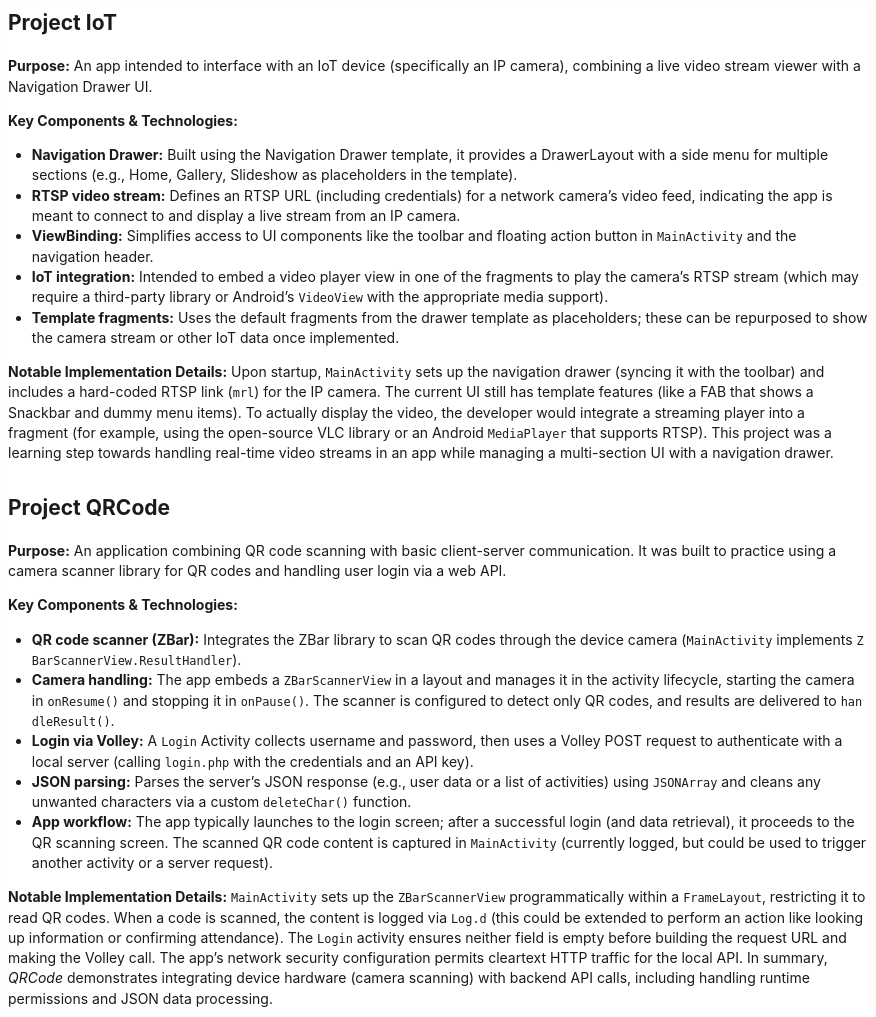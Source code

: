 ## Project IoT

**Purpose:** An app intended to interface with an IoT device (specifically an IP camera), combining a live video stream viewer with a Navigation Drawer UI.

**Key Components & Technologies:**

* **Navigation Drawer:** Built using the Navigation Drawer template, it provides a DrawerLayout with a side menu for multiple sections (e.g., Home, Gallery, Slideshow as placeholders in the template).
* **RTSP video stream:** Defines an RTSP URL (including credentials) for a network camera’s video feed, indicating the app is meant to connect to and display a live stream from an IP camera.
* **ViewBinding:** Simplifies access to UI components like the toolbar and floating action button in `MainActivity` and the navigation header.
* **IoT integration:** Intended to embed a video player view in one of the fragments to play the camera’s RTSP stream (which may require a third-party library or Android’s `VideoView` with the appropriate media support).
* **Template fragments:** Uses the default fragments from the drawer template as placeholders; these can be repurposed to show the camera stream or other IoT data once implemented.

**Notable Implementation Details:** Upon startup, `MainActivity` sets up the navigation drawer (syncing it with the toolbar) and includes a hard-coded RTSP link (`mrl`) for the IP camera. The current UI still has template features (like a FAB that shows a Snackbar and dummy menu items). To actually display the video, the developer would integrate a streaming player into a fragment (for example, using the open-source VLC library or an Android `MediaPlayer` that supports RTSP). This project was a learning step towards handling real-time video streams in an app while managing a multi-section UI with a navigation drawer.

## Project QRCode

**Purpose:** An application combining QR code scanning with basic client-server communication. It was built to practice using a camera scanner library for QR codes and handling user login via a web API.

**Key Components & Technologies:**

* **QR code scanner (ZBar):** Integrates the ZBar library to scan QR codes through the device camera (`MainActivity` implements `ZBarScannerView.ResultHandler`).
* **Camera handling:** The app embeds a `ZBarScannerView` in a layout and manages it in the activity lifecycle, starting the camera in `onResume()` and stopping it in `onPause()`. The scanner is configured to detect only QR codes, and results are delivered to `handleResult()`.
* **Login via Volley:** A `Login` Activity collects username and password, then uses a Volley POST request to authenticate with a local server (calling `login.php` with the credentials and an API key).
* **JSON parsing:** Parses the server’s JSON response (e.g., user data or a list of activities) using `JSONArray` and cleans any unwanted characters via a custom `deleteChar()` function.
* **App workflow:** The app typically launches to the login screen; after a successful login (and data retrieval), it proceeds to the QR scanning screen. The scanned QR code content is captured in `MainActivity` (currently logged, but could be used to trigger another activity or a server request).

**Notable Implementation Details:** `MainActivity` sets up the `ZBarScannerView` programmatically within a `FrameLayout`, restricting it to read QR codes. When a code is scanned, the content is logged via `Log.d` (this could be extended to perform an action like looking up information or confirming attendance). The `Login` activity ensures neither field is empty before building the request URL and making the Volley call. The app’s network security configuration permits cleartext HTTP traffic for the local API. In summary, *QRCode* demonstrates integrating device hardware (camera scanning) with backend API calls, including handling runtime permissions and JSON data processing.
